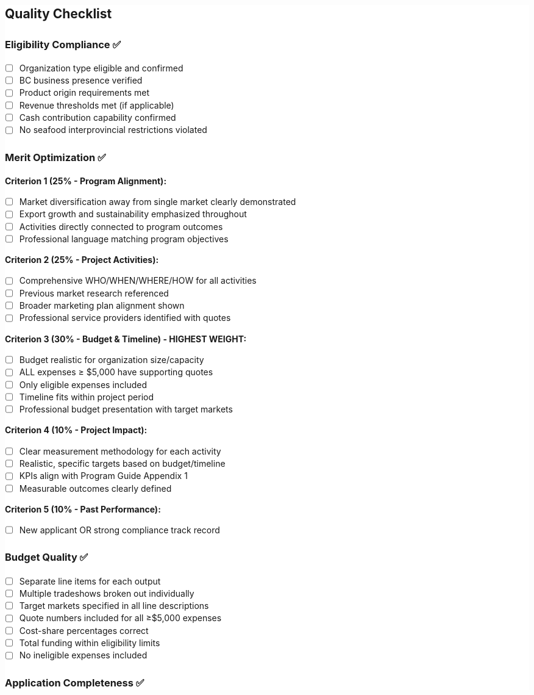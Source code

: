 
## Quality Checklist

### Eligibility Compliance ✅

- [ ] Organization type eligible and confirmed
- [ ] BC business presence verified
- [ ] Product origin requirements met
- [ ] Revenue thresholds met (if applicable)
- [ ] Cash contribution capability confirmed
- [ ] No seafood interprovincial restrictions violated

### Merit Optimization ✅

**Criterion 1 (25% - Program Alignment):**
- [ ] Market diversification away from single market clearly demonstrated
- [ ] Export growth and sustainability emphasized throughout
- [ ] Activities directly connected to program outcomes
- [ ] Professional language matching program objectives

**Criterion 2 (25% - Project Activities):**
- [ ] Comprehensive WHO/WHEN/WHERE/HOW for all activities
- [ ] Previous market research referenced
- [ ] Broader marketing plan alignment shown
- [ ] Professional service providers identified with quotes

**Criterion 3 (30% - Budget & Timeline) - HIGHEST WEIGHT:**
- [ ] Budget realistic for organization size/capacity
- [ ] ALL expenses ≥ $5,000 have supporting quotes
- [ ] Only eligible expenses included
- [ ] Timeline fits within project period
- [ ] Professional budget presentation with target markets

**Criterion 4 (10% - Project Impact):**
- [ ] Clear measurement methodology for each activity
- [ ] Realistic, specific targets based on budget/timeline
- [ ] KPIs align with Program Guide Appendix 1
- [ ] Measurable outcomes clearly defined

**Criterion 5 (10% - Past Performance):**
- [ ] New applicant OR strong compliance track record

### Budget Quality ✅

- [ ] Separate line items for each output
- [ ] Multiple tradeshows broken out individually
- [ ] Target markets specified in all line descriptions
- [ ] Quote numbers included for all ≥$5,000 expenses
- [ ] Cost-share percentages correct
- [ ] Total funding within eligibility limits
- [ ] No ineligible expenses included

### Application Completeness ✅
